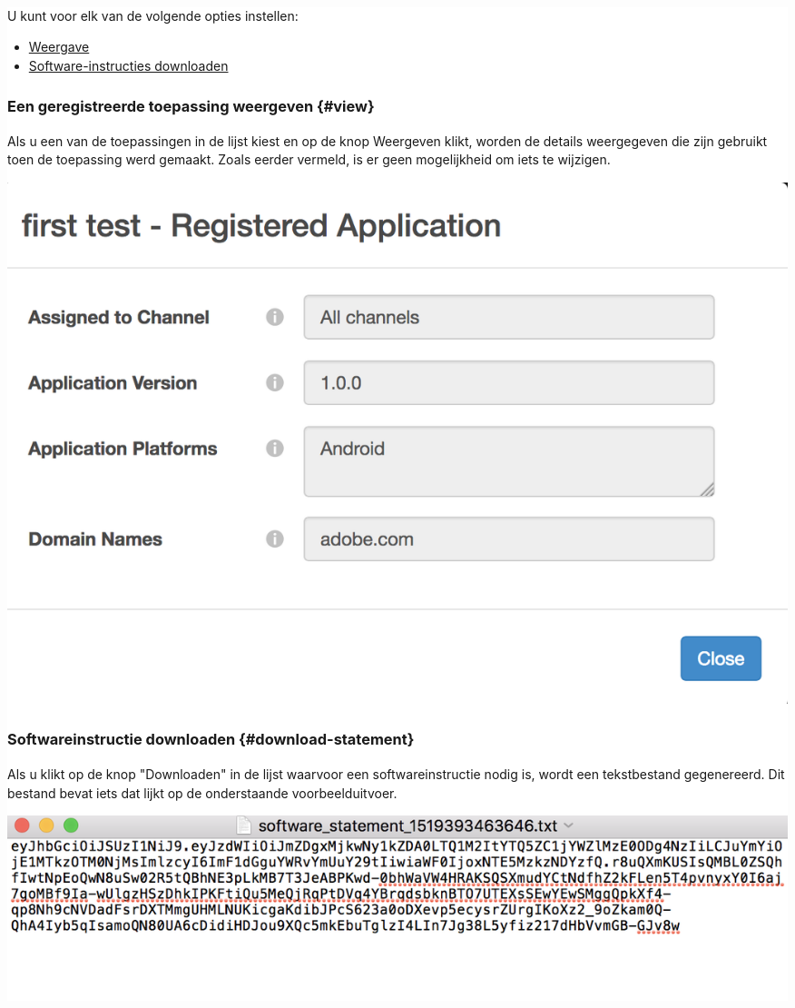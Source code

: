 U kunt voor elk van de volgende opties instellen:

* [Weergave](#view)
* [Software-instructies downloaden](#download-statement)

### Een geregistreerde toepassing weergeven {#view}

Als u een van de toepassingen in de lijst kiest en op de knop Weergeven klikt, worden de details weergegeven die zijn gebruikt toen de toepassing werd gemaakt. Zoals eerder vermeld, is er geen mogelijkheid om iets te wijzigen.


![](assets/view-reg-app.png)


### Softwareinstructie downloaden {#download-statement}

Als u klikt op de knop &quot;Downloaden&quot; in de lijst waarvoor een softwareinstructie nodig is, wordt een tekstbestand gegenereerd. Dit bestand bevat iets dat lijkt op de onderstaande voorbeelduitvoer.


![](assets/download-software-statement.png)
